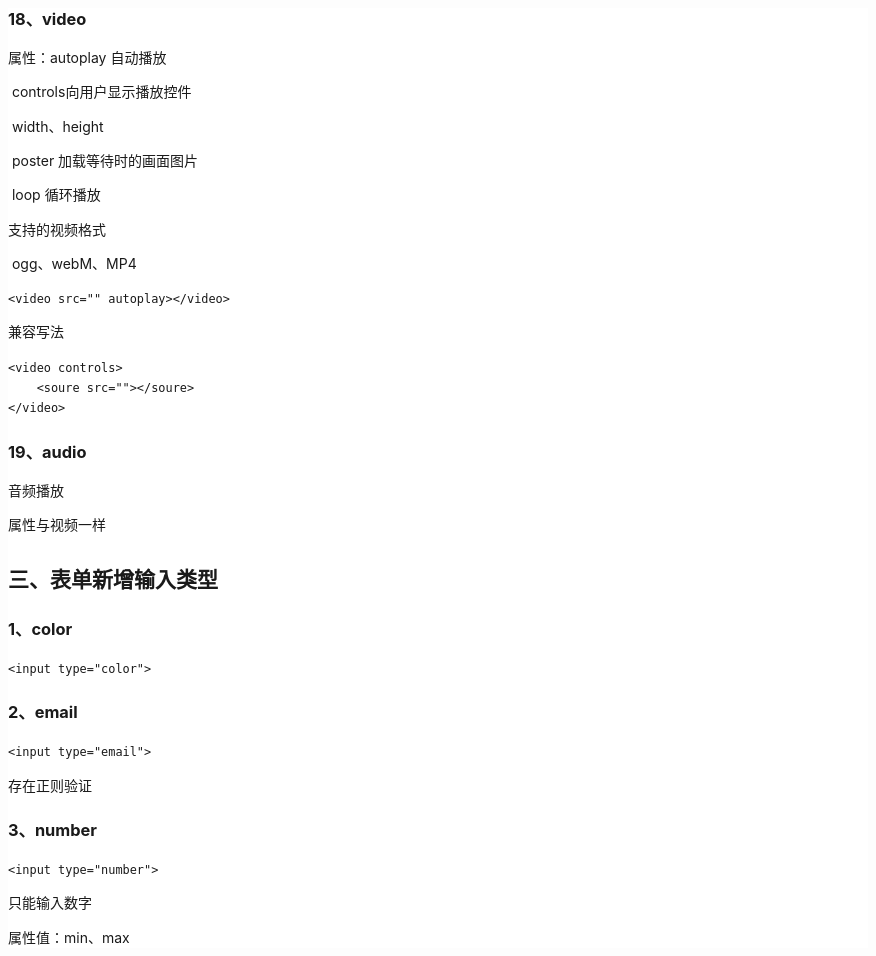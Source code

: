 ### 18、video

属性：autoplay 自动播放

​	controls向用户显示播放控件

​	width、height

​	poster 加载等待时的画面图片

​	loop 循环播放

支持的视频格式

​	ogg、webM、MP4

```
<video src="" autoplay></video>
```

兼容写法

```
<video controls>
	<soure src=""></soure>
</video>
```

### 19、audio

音频播放

属性与视频一样

## 三、表单新增输入类型

### 1、color

```
<input type="color">
```

### 2、email

```
<input type="email">
```

存在正则验证

### 3、number

```
<input type="number">
```

只能输入数字

属性值：min、max
